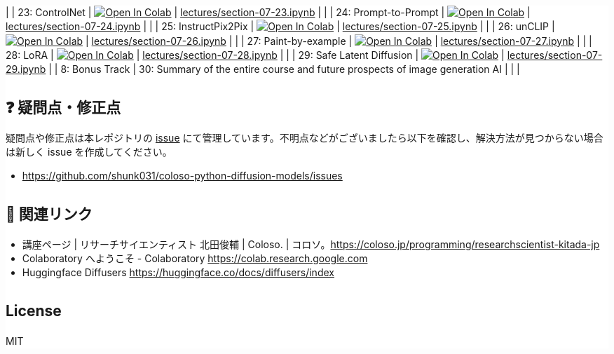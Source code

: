 | | 23: ControlNet | [![Open In Colab](https://colab.research.google.com/assets/colab-badge.svg)](https://colab.research.google.com/github/shunk031/coloso-python-diffusion-models/blob/main/lectures/section-07-23.ipynb) | [lectures/section-07-23.ipynb](https://github.com/shunk031/coloso-python-diffusion-models/blob/main/lectures/section-07-23.ipynb) |
| | 24: Prompt-to-Prompt | [![Open In Colab](https://colab.research.google.com/assets/colab-badge.svg)](https://colab.research.google.com/github/shunk031/coloso-python-diffusion-models/blob/main/lectures/section-07-24.ipynb) | [lectures/section-07-24.ipynb](https://github.com/shunk031/coloso-python-diffusion-models/blob/main/lectures/section-07-24.ipynb) |
| | 25: InstructPix2Pix | [![Open In Colab](https://colab.research.google.com/assets/colab-badge.svg)](https://colab.research.google.com/github/shunk031/coloso-python-diffusion-models/blob/main/lectures/section-07-25.ipynb) | [lectures/section-07-25.ipynb](https://github.com/shunk031/coloso-python-diffusion-models/blob/main/lectures/section-07-25.ipynb) |
| | 26: unCLIP | [![Open In Colab](https://colab.research.google.com/assets/colab-badge.svg)](https://colab.research.google.com/github/shunk031/coloso-python-diffusion-models/blob/main/lectures/section-07-26.ipynb) | [lectures/section-07-26.ipynb](https://github.com/shunk031/coloso-python-diffusion-models/blob/main/lectures/section-07-26.ipynb) |
| | 27: Paint-by-example | [![Open In Colab](https://colab.research.google.com/assets/colab-badge.svg)](https://colab.research.google.com/github/shunk031/coloso-python-diffusion-models/blob/main/lectures/section-07-27.ipynb) | [lectures/section-07-27.ipynb](https://github.com/shunk031/coloso-python-diffusion-models/blob/main/lectures/section-07-27.ipynb) |
| | 28: LoRA | [![Open In Colab](https://colab.research.google.com/assets/colab-badge.svg)](https://colab.research.google.com/github/shunk031/coloso-python-diffusion-models/blob/main/lectures/section-07-28.ipynb) | [lectures/section-07-28.ipynb](https://github.com/shunk031/coloso-python-diffusion-models/blob/main/lectures/section-07-28.ipynb) |
| | 29: Safe Latent Diffusion | [![Open In Colab](https://colab.research.google.com/assets/colab-badge.svg)](https://colab.research.google.com/github/shunk031/coloso-python-diffusion-models/blob/main/lectures/section-07-29.ipynb) | [lectures/section-07-29.ipynb](https://github.com/shunk031/coloso-python-diffusion-models/blob/main/lectures/section-07-29.ipynb) |
| 8: Bonus Track | 30: Summary of the entire course and future prospects of image generation AI | | |

## ❓ 疑問点・修正点

疑問点や修正点は本レポジトリの [issue](https://github.com/shunk031/coloso-python-diffusion-models/issues) にて管理しています。不明点などがございましたら以下を確認し、解決方法が見つからない場合は新しく issue を作成してください。

- https://github.com/shunk031/coloso-python-diffusion-models/issues

## 🔗 関連リンク

- 講座ページ | リサーチサイエンティスト 北田俊輔 | Coloso. | コロソ。https://coloso.jp/programming/researchscientist-kitada-jp 
- Colaboratory へようこそ - Colaboratory https://colab.research.google.com
- Huggingface Diffusers https://huggingface.co/docs/diffusers/index 

## License

MIT
